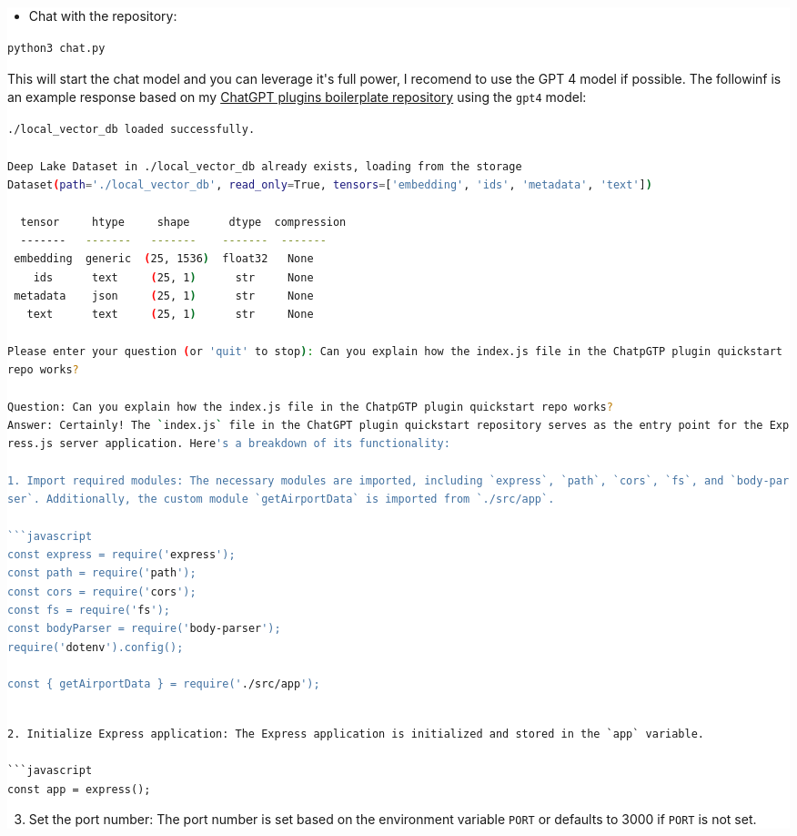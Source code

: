 * Chat with the repository:

```sh
python3 chat.py
```

This will start the chat model and you can leverage it's full power, I recomend to use the GPT 4 model if possible. The followinf is an example response based on my [ChatGPT plugins boilerplate repository]() using the `gpt4` model:

```sh
./local_vector_db loaded successfully.

Deep Lake Dataset in ./local_vector_db already exists, loading from the storage
Dataset(path='./local_vector_db', read_only=True, tensors=['embedding', 'ids', 'metadata', 'text'])

  tensor     htype     shape      dtype  compression
  -------   -------   -------    -------  ------- 
 embedding  generic  (25, 1536)  float32   None   
    ids      text     (25, 1)      str     None   
 metadata    json     (25, 1)      str     None   
   text      text     (25, 1)      str     None   

Please enter your question (or 'quit' to stop): Can you explain how the index.js file in the ChatpGTP plugin quickstart repo works?

Question: Can you explain how the index.js file in the ChatpGTP plugin quickstart repo works?
Answer: Certainly! The `index.js` file in the ChatGPT plugin quickstart repository serves as the entry point for the Express.js server application. Here's a breakdown of its functionality:

1. Import required modules: The necessary modules are imported, including `express`, `path`, `cors`, `fs`, and `body-parser`. Additionally, the custom module `getAirportData` is imported from `./src/app`.

```javascript
const express = require('express');
const path = require('path');
const cors = require('cors');
const fs = require('fs');
const bodyParser = require('body-parser');
require('dotenv').config();

const { getAirportData } = require('./src/app');
```
```

2. Initialize Express application: The Express application is initialized and stored in the `app` variable.

```javascript
const app = express();
```

3. Set the port number: The port number is set based on the environment variable `PORT` or defaults to 3000 if `PORT` is not set.
